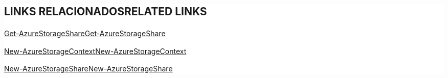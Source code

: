 ## <span data-ttu-id="e1b15-163">LINKS RELACIONADOS</span><span class="sxs-lookup"><span data-stu-id="e1b15-163">RELATED LINKS</span></span>

[<span data-ttu-id="e1b15-164">Get-AzureStorageShare</span><span class="sxs-lookup"><span data-stu-id="e1b15-164">Get-AzureStorageShare</span></span>](./Get-AzureStorageShare.md)

[<span data-ttu-id="e1b15-165">New-AzureStorageContext</span><span class="sxs-lookup"><span data-stu-id="e1b15-165">New-AzureStorageContext</span></span>](./New-AzureStorageContext.md)

[<span data-ttu-id="e1b15-166">New-AzureStorageShare</span><span class="sxs-lookup"><span data-stu-id="e1b15-166">New-AzureStorageShare</span></span>](./New-AzureStorageShare.md)
